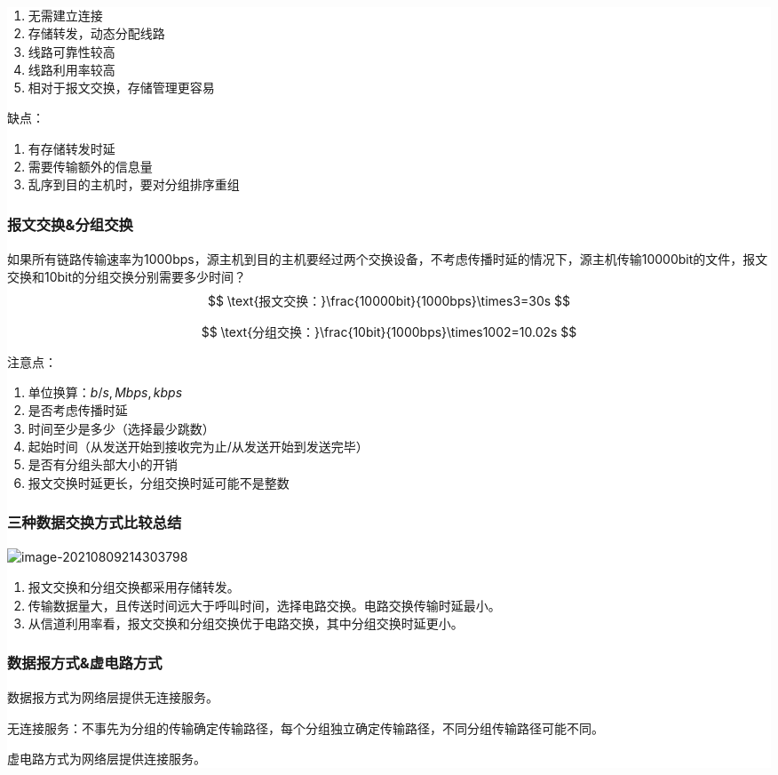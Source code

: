 1. 无需建立连接
2. 存储转发，动态分配线路
3. 线路可靠性较高
4. 线路利用率较高
5. 相对于报文交换，存储管理更容易

缺点：

1. 有存储转发时延
2. 需要传输额外的信息量
3. 乱序到目的主机时，要对分组排序重组



### 报文交换&分组交换



如果所有链路传输速率为1000bps，源主机到目的主机要经过两个交换设备，不考虑传播时延的情况下，源主机传输10000bit的文件，报文交换和10bit的分组交换分别需要多少时间？
$$
\text{报文交换：}\frac{10000bit}{1000bps}\times3=30s
$$

$$
\text{分组交换：}\frac{10bit}{1000bps}\times1002=10.02s
$$

注意点：

1. 单位换算：$b/s,Mbps,kbps$
2. 是否考虑传播时延
3. 时间至少是多少（选择最少跳数）
4. 起始时间（从发送开始到接收完为止/从发送开始到发送完毕）
5. 是否有分组头部大小的开销
6. 报文交换时延更长，分组交换时延可能不是整数



### 三种数据交换方式比较总结



![image-20210809214303798](https://file.40017.cn/baoxian/health/health_public/images/blog/image-fail.png?t=0809214303798.png)



1. 报文交换和分组交换都采用存储转发。
2. 传输数据量大，且传送时间远大于呼叫时间，选择电路交换。电路交换传输时延最小。
3. 从信道利用率看，报文交换和分组交换优于电路交换，其中分组交换时延更小。



### 数据报方式&虚电路方式



数据报方式为网络层提供无连接服务。

无连接服务：不事先为分组的传输确定传输路径，每个分组独立确定传输路径，不同分组传输路径可能不同。

虚电路方式为网络层提供连接服务。
